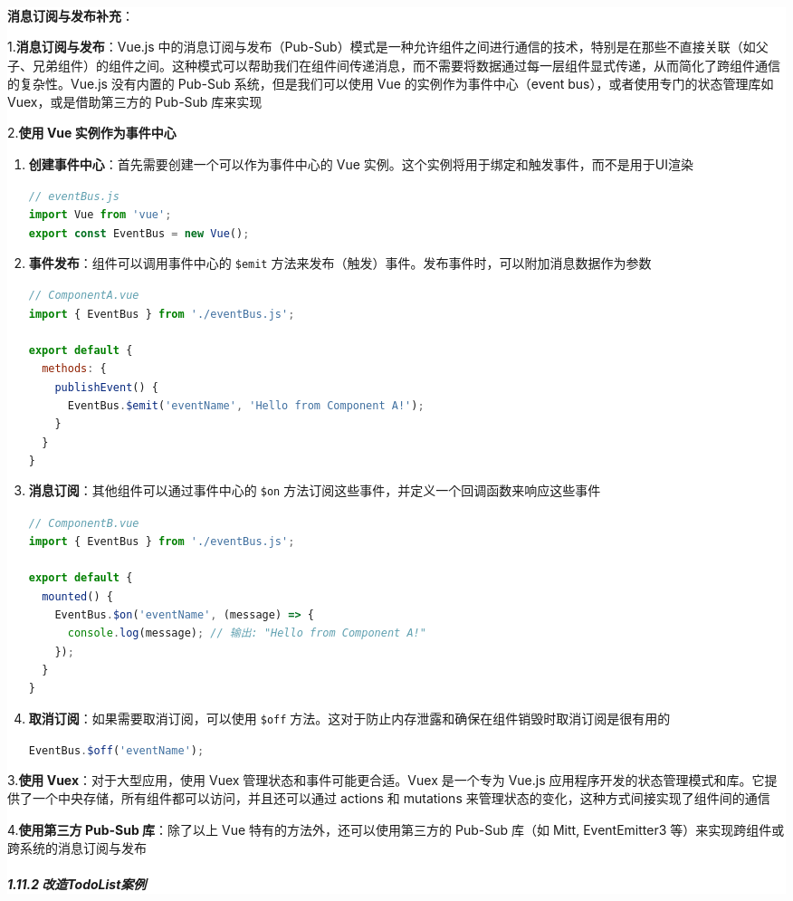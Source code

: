 **消息订阅与发布补充**：

1.**消息订阅与发布**：Vue.js 中的消息订阅与发布（Pub-Sub）模式是一种允许组件之间进行通信的技术，特别是在那些不直接关联（如父子、兄弟组件）的组件之间。这种模式可以帮助我们在组件间传递消息，而不需要将数据通过每一层组件显式传递，从而简化了跨组件通信的复杂性。Vue.js 没有内置的 Pub-Sub 系统，但是我们可以使用 Vue 的实例作为事件中心（event bus），或者使用专门的状态管理库如 Vuex，或是借助第三方的 Pub-Sub 库来实现

2.**使用 Vue 实例作为事件中心**

1. **创建事件中心**：首先需要创建一个可以作为事件中心的 Vue 实例。这个实例将用于绑定和触发事件，而不是用于UI渲染

   ```javascript
   // eventBus.js
   import Vue from 'vue';
   export const EventBus = new Vue();
   ```

2. **事件发布**：组件可以调用事件中心的 `$emit` 方法来发布（触发）事件。发布事件时，可以附加消息数据作为参数

   ```javascript
   // ComponentA.vue
   import { EventBus } from './eventBus.js';
   
   export default {
     methods: {
       publishEvent() {
         EventBus.$emit('eventName', 'Hello from Component A!');
       }
     }
   }
   ```

3. **消息订阅**：其他组件可以通过事件中心的 `$on` 方法订阅这些事件，并定义一个回调函数来响应这些事件

   ```javascript
   // ComponentB.vue
   import { EventBus } from './eventBus.js';
   
   export default {
     mounted() {
       EventBus.$on('eventName', (message) => {
         console.log(message); // 输出: "Hello from Component A!"
       });
     }
   }
   ```

4. **取消订阅**：如果需要取消订阅，可以使用 `$off` 方法。这对于防止内存泄露和确保在组件销毁时取消订阅是很有用的

   ```javascript
   EventBus.$off('eventName');
   ```

3.**使用 Vuex**：对于大型应用，使用 Vuex 管理状态和事件可能更合适。Vuex 是一个专为 Vue.js 应用程序开发的状态管理模式和库。它提供了一个中央存储，所有组件都可以访问，并且还可以通过 actions 和 mutations 来管理状态的变化，这种方式间接实现了组件间的通信

4.**使用第三方 Pub-Sub 库**：除了以上 Vue 特有的方法外，还可以使用第三方的 Pub-Sub 库（如 Mitt, EventEmitter3 等）来实现跨组件或跨系统的消息订阅与发布

#####  1.11.2 改造TodoList案例
